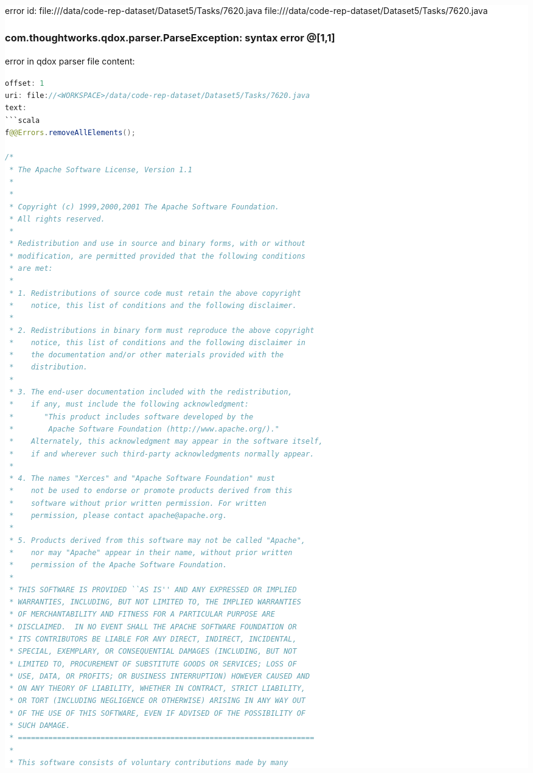 error id: file://<WORKSPACE>/data/code-rep-dataset/Dataset5/Tasks/7620.java
file://<WORKSPACE>/data/code-rep-dataset/Dataset5/Tasks/7620.java
### com.thoughtworks.qdox.parser.ParseException: syntax error @[1,1]

error in qdox parser
file content:
```java
offset: 1
uri: file://<WORKSPACE>/data/code-rep-dataset/Dataset5/Tasks/7620.java
text:
```scala
f@@Errors.removeAllElements();

/*
 * The Apache Software License, Version 1.1
 *
 *
 * Copyright (c) 1999,2000,2001 The Apache Software Foundation.
 * All rights reserved.
 *
 * Redistribution and use in source and binary forms, with or without
 * modification, are permitted provided that the following conditions
 * are met:
 *
 * 1. Redistributions of source code must retain the above copyright
 *    notice, this list of conditions and the following disclaimer.
 *
 * 2. Redistributions in binary form must reproduce the above copyright
 *    notice, this list of conditions and the following disclaimer in
 *    the documentation and/or other materials provided with the
 *    distribution.
 *
 * 3. The end-user documentation included with the redistribution,
 *    if any, must include the following acknowledgment:
 *       "This product includes software developed by the
 *        Apache Software Foundation (http://www.apache.org/)."
 *    Alternately, this acknowledgment may appear in the software itself,
 *    if and wherever such third-party acknowledgments normally appear.
 *
 * 4. The names "Xerces" and "Apache Software Foundation" must
 *    not be used to endorse or promote products derived from this
 *    software without prior written permission. For written
 *    permission, please contact apache@apache.org.
 *
 * 5. Products derived from this software may not be called "Apache",
 *    nor may "Apache" appear in their name, without prior written
 *    permission of the Apache Software Foundation.
 *
 * THIS SOFTWARE IS PROVIDED ``AS IS'' AND ANY EXPRESSED OR IMPLIED
 * WARRANTIES, INCLUDING, BUT NOT LIMITED TO, THE IMPLIED WARRANTIES
 * OF MERCHANTABILITY AND FITNESS FOR A PARTICULAR PURPOSE ARE
 * DISCLAIMED.  IN NO EVENT SHALL THE APACHE SOFTWARE FOUNDATION OR
 * ITS CONTRIBUTORS BE LIABLE FOR ANY DIRECT, INDIRECT, INCIDENTAL,
 * SPECIAL, EXEMPLARY, OR CONSEQUENTIAL DAMAGES (INCLUDING, BUT NOT
 * LIMITED TO, PROCUREMENT OF SUBSTITUTE GOODS OR SERVICES; LOSS OF
 * USE, DATA, OR PROFITS; OR BUSINESS INTERRUPTION) HOWEVER CAUSED AND
 * ON ANY THEORY OF LIABILITY, WHETHER IN CONTRACT, STRICT LIABILITY,
 * OR TORT (INCLUDING NEGLIGENCE OR OTHERWISE) ARISING IN ANY WAY OUT
 * OF THE USE OF THIS SOFTWARE, EVEN IF ADVISED OF THE POSSIBILITY OF
 * SUCH DAMAGE.
 * ====================================================================
 *
 * This software consists of voluntary contributions made by many
```